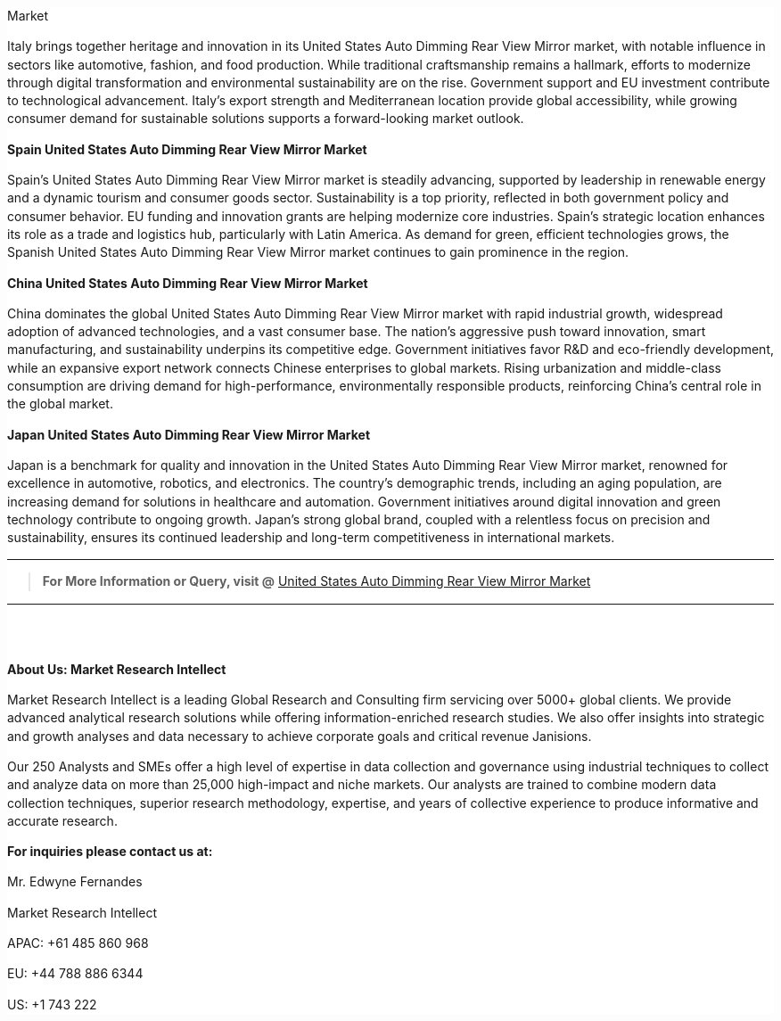 Market</strong></p><p class="" data-start="3840" data-end="4422">Italy brings together heritage and innovation in its United States Auto Dimming Rear View Mirror market, with notable influence in sectors like automotive, fashion, and food production. While traditional craftsmanship remains a hallmark, efforts to modernize through digital transformation and environmental sustainability are on the rise. Government support and EU investment contribute to technological advancement. Italy&rsquo;s export strength and Mediterranean location provide global accessibility, while growing consumer demand for sustainable solutions supports a forward-looking market outlook.</p><p class="" data-start="4424" data-end="4975"><strong data-start="4424" data-end="4445">Spain United States Auto Dimming Rear View Mirror Market</strong></p><p class="" data-start="4424" data-end="4975">Spain&rsquo;s United States Auto Dimming Rear View Mirror market is steadily advancing, supported by leadership in renewable energy and a dynamic tourism and consumer goods sector. Sustainability is a top priority, reflected in both government policy and consumer behavior. EU funding and innovation grants are helping modernize core industries. Spain&rsquo;s strategic location enhances its role as a trade and logistics hub, particularly with Latin America. As demand for green, efficient technologies grows, the Spanish United States Auto Dimming Rear View Mirror market continues to gain prominence in the region.</p><p class="" data-start="4977" data-end="5589"><strong data-start="4977" data-end="4998">China United States Auto Dimming Rear View Mirror Market</strong></p><p class="" data-start="4977" data-end="5589">China dominates the global United States Auto Dimming Rear View Mirror market with rapid industrial growth, widespread adoption of advanced technologies, and a vast consumer base. The nation&rsquo;s aggressive push toward innovation, smart manufacturing, and sustainability underpins its competitive edge. Government initiatives favor R&amp;D and eco-friendly development, while an expansive export network connects Chinese enterprises to global markets. Rising urbanization and middle-class consumption are driving demand for high-performance, environmentally responsible products, reinforcing China&rsquo;s central role in the global market.</p><p class="" data-start="5591" data-end="6162"><strong data-start="5591" data-end="5612">Japan United States Auto Dimming Rear View Mirror Market</strong></p><p class="" data-start="5591" data-end="6162">Japan is a benchmark for quality and innovation in the United States Auto Dimming Rear View Mirror market, renowned for excellence in automotive, robotics, and electronics. The country&rsquo;s demographic trends, including an aging population, are increasing demand for solutions in healthcare and automation. Government initiatives around digital innovation and green technology contribute to ongoing growth. Japan&rsquo;s strong global brand, coupled with a relentless focus on precision and sustainability, ensures its continued leadership and long-term competitiveness in international markets.</p><hr /><blockquote><p><span class="font-[700]"><strong>For More Information or Query, visit&nbsp;@</strong>&nbsp;</span><span class="font-[700]"><a href="https://www.marketresearchintellect.com/product/global-auto-dimming-rear-view-mirror-market-size-and-forecast/?utm_source=Linkedin&utm_medium=019" target="_blank" data-tracking-control-name="article-ssr-frontend-pulse_little-text-block" data-tracking-will-navigate="" data-test-link="">United States Auto Dimming Rear View Mirror Market</a></span></p></blockquote><hr /><h3>&nbsp;</h3><p><strong><span class="font-[700]">About Us: Market Research Intellect</span></strong></p><p><span class="">Market Research Intellect is a leading Global Research and Consulting firm servicing over 5000+ global clients. We provide advanced analytical research solutions while offering information-enriched research studies.&nbsp;</span>We also offer insights into strategic and growth analyses and data necessary to achieve corporate goals and critical revenue Janisions.</p><p><span class="">Our 250 Analysts and SMEs offer a high level of expertise in data collection and governance using industrial techniques to collect and analyze data on more than 25,000 high-impact and niche markets. Our analysts are trained to combine modern data collection techniques, superior research methodology, expertise, and years of collective experience to produce informative and accurate research.</span></p><p><strong>For inquiries please contact us at:</strong></p><p>Mr. Edwyne Fernandes</p><p>Market Research Intellect</p><p>APAC: +61 485 860 968</p><p>EU: +44 788 886 6344</p><p>US: +1 743 222